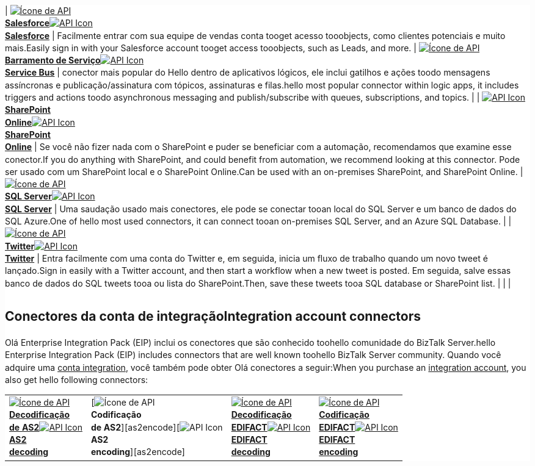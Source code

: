 | <span data-ttu-id="7e09d-144">[![Ícone de API][Salesforceicon]<br/>**Salesforce**][salesforcedoc]</span><span class="sxs-lookup"><span data-stu-id="7e09d-144">[![API Icon][Salesforceicon]<br/>**Salesforce**][salesforcedoc]</span></span> | <span data-ttu-id="7e09d-145">Facilmente entrar com sua equipe de vendas conta tooget acesso tooobjects, como clientes potenciais e muito mais.</span><span class="sxs-lookup"><span data-stu-id="7e09d-145">Easily sign in with your Salesforce account tooget access tooobjects, such as Leads, and more.</span></span> |  <span data-ttu-id="7e09d-146">[![Ícone de API][Service-Busicon]<br/>**Barramento de Serviço**][Service-Busdoc]</span><span class="sxs-lookup"><span data-stu-id="7e09d-146">[![API Icon][Service-Busicon]<br/>**Service Bus**][Service-Busdoc]</span></span> | <span data-ttu-id="7e09d-147">conector mais popular do Hello dentro de aplicativos lógicos, ele inclui gatilhos e ações toodo mensagens assíncronas e publicação/assinatura com tópicos, assinaturas e filas.</span><span class="sxs-lookup"><span data-stu-id="7e09d-147">hello most popular connector within logic apps, it includes triggers and actions toodo asynchronous messaging and publish/subscribe with queues, subscriptions, and topics.</span></span> |
|  <span data-ttu-id="7e09d-148">[![API Icon][SharePointicon]<br/>**SharePoint<br/>Online**][SharePointdoc]</span><span class="sxs-lookup"><span data-stu-id="7e09d-148">[![API Icon][SharePointicon]<br/>**SharePoint<br/>Online**][SharePointdoc]</span></span> | <span data-ttu-id="7e09d-149">Se você não fizer nada com o SharePoint e puder se beneficiar com a automação, recomendamos que examine esse conector.</span><span class="sxs-lookup"><span data-stu-id="7e09d-149">If you do anything with SharePoint, and could benefit from automation, we recommend looking at this connector.</span></span> <span data-ttu-id="7e09d-150">Pode ser usado com um SharePoint local e o SharePoint Online.</span><span class="sxs-lookup"><span data-stu-id="7e09d-150">Can be used with an on-premises SharePoint, and SharePoint Online.</span></span> | <span data-ttu-id="7e09d-151">[![Ícone de API][SQL-Servericon]<br/>**SQL Server**][SQL-Serverdoc]</span><span class="sxs-lookup"><span data-stu-id="7e09d-151">[![API Icon][SQL-Servericon]<br/>**SQL Server**][SQL-Serverdoc]</span></span> | <span data-ttu-id="7e09d-152">Uma saudação usado mais conectores, ele pode se conectar tooan local do SQL Server e um banco de dados do SQL Azure.</span><span class="sxs-lookup"><span data-stu-id="7e09d-152">One of hello most used connectors, it can connect tooan on-premises SQL Server, and an Azure SQL Database.</span></span> | 
| <span data-ttu-id="7e09d-153">[![Ícone de API][Twittericon]<br/>**Twitter**][Twitterdoc]</span><span class="sxs-lookup"><span data-stu-id="7e09d-153">[![API Icon][Twittericon]<br/>**Twitter**][Twitterdoc]</span></span> | <span data-ttu-id="7e09d-154">Entra facilmente com uma conta do Twitter e, em seguida, inicia um fluxo de trabalho quando um novo tweet é lançado.</span><span class="sxs-lookup"><span data-stu-id="7e09d-154">Sign in easily with a Twitter account, and then start a workflow when a new tweet is posted.</span></span> <span data-ttu-id="7e09d-155">Em seguida, salve essas banco de dados do SQL tweets tooa ou lista do SharePoint.</span><span class="sxs-lookup"><span data-stu-id="7e09d-155">Then, save these tweets tooa SQL database or SharePoint list.</span></span> | | | 

## <a name="integration-account-connectors"></a><span data-ttu-id="7e09d-156">Conectores da conta de integração</span><span class="sxs-lookup"><span data-stu-id="7e09d-156">Integration account connectors</span></span> 

<span data-ttu-id="7e09d-157">Olá Enterprise Integration Pack (EIP) inclui os conectores que são conhecido toohello comunidade do BizTalk Server.</span><span class="sxs-lookup"><span data-stu-id="7e09d-157">hello Enterprise Integration Pack (EIP) includes connectors that are well known toohello BizTalk Server community.</span></span> <span data-ttu-id="7e09d-158">Quando você adquire uma [conta integration](../logic-apps/logic-apps-enterprise-integration-create-integration-account.md), você também pode obter Olá conectores a seguir:</span><span class="sxs-lookup"><span data-stu-id="7e09d-158">When you purchase an [integration account](../logic-apps/logic-apps-enterprise-integration-create-integration-account.md), you also get hello following connectors:</span></span> 

|  |  |  |  |
| --- | --- | --- | --- |
| <span data-ttu-id="7e09d-159">[![Ícone de API][as2icon]<br/>**Decodificação</br> de AS2**][as2decode]</span><span class="sxs-lookup"><span data-stu-id="7e09d-159">[![API Icon][as2icon]<br/>**AS2</br> decoding**][as2decode]</span></span> | <span data-ttu-id="7e09d-160">[![Ícone de API][as2icon]<br/>**Codificação</br> de AS2**][as2encode]</span><span class="sxs-lookup"><span data-stu-id="7e09d-160">[![API Icon][as2icon]<br/>**AS2</br> encoding**][as2encode]</span></span> | <span data-ttu-id="7e09d-161">[![Ícone de API][x12icon]<br/>**Decodificação</br> EDIFACT**][EDIFACTdecode]</span><span class="sxs-lookup"><span data-stu-id="7e09d-161">[![API Icon][x12icon]<br/>**EDIFACT</br> decoding**][EDIFACTdecode]</span></span> | <span data-ttu-id="7e09d-162">[![Ícone de API][x12icon]<br/>**Codificação</br> EDIFACT**][EDIFACTencode]</span><span class="sxs-lookup"><span data-stu-id="7e09d-162">[![API Icon][x12icon]<br/>**EDIFACT</br> encoding**][EDIFACTencode]</span></span> |

[api/web-appdoc]: ../logic-apps/logic-apps-custom-hosted-api.md "Integrar aplicativos lógicos a Aplicativos de API do Serviço de Aplicativo"
[azureblobstoragedoc]: ./connectors-create-api-azureblobstorage.md "Gerenciar arquivos em seu contêiner de blob com o conector de Armazenamento de Blobs do Azure"
[azure-functionsdoc]: ../logic-apps/logic-apps-azure-functions.md "Integre aplicativos lógicos com Azure Functions"
[db2doc]: ./connectors-create-api-db2.md "Conecte-se tooIBM DB2 em nuvem hello ou local. Atualizar uma linha, obter uma tabela e muito mais"
[Dynamics-365doc]: ./connectors-create-api-crmonline.md "Conecte-se tooDynamics CRM Online para que possa trabalhar com dados do CRM Online"
[event-hubs-doc]: ./connectors-create-api-azure-event-hubs.md "Conecte-se tooAzure Hubs de eventos. Receber e enviar eventos entre aplicativos lógicos e Hubs de Eventos"
[filesystemdoc]: ../logic-apps/logic-apps-using-file-connector.md "Conecte-se o sistema de arquivos local tooan"
[ftpdoc]: ./connectors-create-api-ftp.md "Conecte-se tooan FTP / servidor FTPS para tarefas FTP, como carregar, obtendo, excluindo arquivos e muito mais"
[httpdoc]: ./connectors-native-http.md "Fazer chamadas HTTP com o conector HTTP Olá"
[http-requestdoc]: ./connectors-native-reqres.md "Adicionar ações para aplicativos de lógica de tooyour de solicitações e respostas HTTP"
[http-swaggerdoc]: ./connectors-native-http-swagger.md "Fazer chamadas HTTP com o conector HTTP + Swagger"
[informixdoc]: ./connectors-create-api-informix.md "Conecte-se tooInformix em nuvem hello ou local. Ler uma linha, tabelas de saudação da lista e muito mais"
[nested-logic-appdoc]: ../logic-apps/logic-apps-http-endpoint.md "Integrar aplicativos lógicos a fluxos de trabalho aninhados"
[office365-outlookdoc]: ./connectors-create-api-office365-outlook.md "Conecte-se a conta tooyour Office 365. Enviar e receber emails, gerenciar seu calendário e contatos e muito mais"
[oracle-db-doc]: ./connectors-create-api-oracledatabase.md "Conecte-se tooadd de banco de dados Oracle tooan, inserir, excluir linhas e muito mais"
[mqdoc]: ./connectors-create-api-mq.md "Conecte-se tooMQ no local ou no Azure e enviar e receber mensagens"
[recurrencedoc]:  ./connectors-native-recurrence.md "Disparar ações recorrentes para aplicativos lógicos"
[salesforcedoc]: ./connectors-create-api-salesforce.md "Conecte-se a conta do Salesforce tooyour. Gerenciar contas, clientes potenciais, oportunidades e muito mais"
[sapconnector]: ../logic-apps/logic-apps-using-sap-connector.md "Conecte-se tooan no sistema local da SAP"
[service-busdoc]: ./connectors-create-api-servicebus.md "Envia mensagens de tópicos e filas do barramento de serviço e recebe mensagens de assinaturas e filas do barramento de serviço"
[sharepointdoc]: ./connectors-create-api-sharepointonline.md "Conecte-se tooSharePoint on-line. Gerenciar documentos, listar itens e muito mais"
[sharepointserver]: ./connectors-create-api-sharepointserver.md "Conecte-se tooSharePoint no servidor local. Gerenciar documentos, listar itens e muito mais"
[sql-serverdoc]: ./connectors-create-api-sqlazure.md "Conecte-se tooAzure banco de dados SQL ou SQL server. Criar, atualizar, obter e excluir entradas em uma tabela do Banco de Dados SQL."
[twitterdoc]: ./connectors-create-api-twitter.md "Conecte-se tooTwitter. Obter cronogramas, postar tweets e muito mais"
[webhookdoc]: ./connectors-native-webhook.md "Adicionar aplicativos de lógica de tooyour de gatilhos e ações de Webhook"
[as2doc]: ../logic-apps/logic-apps-enterprise-integration-as2.md "Saiba mais sobre a integração corporativa do AS2."
[x12doc]: ../logic-apps/logic-apps-enterprise-integration-x12.md "Saiba mais sobre a integração corporativa do X12"
[xmlvalidatedoc]: ../logic-apps/logic-apps-enterprise-integration-xml-validation.md "Saiba mais sobre a validação de XML de integração corporativa."
[xmltransformdoc]: ../logic-apps/logic-apps-enterprise-integration-transform.md "Saiba mais sobre as transformações de integração corporativa."
[as2decode]: ../logic-apps/logic-apps-enterprise-integration-as2-decode.md "Saiba mais sobre a decodificação AS2 de integração corporativa"
[X12decode]: ../logic-apps/logic-apps-enterprise-integration-X12-decode.md "Saiba mais sobre a decodificação X12 de integração corporativa"
[X12encode]: ../logic-apps/logic-apps-enterprise-integration-X12-encode.md "Saiba mais sobre a codificação X12 de integração corporativa"
[EDIFACTdecode]: ../logic-apps/logic-apps-enterprise-integration-EDIFACT-decode.md "Saiba mais sobre a decodificação EDIFACT de integração corporativa"
[EDIFACTencode]: ../logic-apps/logic-apps-enterprise-integration-EDIFACT-encode.md "Saiba mais sobre a codificação EDIFACT de integração corporativa"
[integrationaccountdoc]: ../logic-apps/logic-apps-enterprise-integration-metadata.md "Pesquisa esquemas, mapas, parceiros e muito mais em sua conta de integração"
[boxDoc]: ./connectors-create-api-box.md "Conecte-se tooBox. Carregar, obter, excluir, listar arquivos e muito mais"
[delaydoc]: ./connectors-native-delay.md "Executar ações atrasadas"
[dropboxdoc]: ./connectors-create-api-dropbox.md "Conecte-se tooDropbox. Carregar, obter, excluir, listar arquivos e muito mais"
[facebookdoc]: ./connectors-create-api-facebook.md "Conecte-se tooFacebook. Após a tooa da linha do tempo, obtenha uma página de feed e muito mais"
[githubdoc]: ./connectors-create-api-github.md "Conecte-se tooGitHub e rastrear problemas"
[google-drivedoc]: ./connectors-create-api-googledrive.md "Conecte-se tooGoogleDrive para que possa trabalhar com seus dados"
[google-sheetsdoc]: ./connectors-create-api-googlesheet.md "Conecte-se tooGoogle folhas para que você pode pode modificar as folhas"
[google-tasksdoc]: ./connectors-create-api-googletasks.md "Conecta-se tooGoogle tarefas para que você pode gerenciar suas tarefas"
[google-calendardoc]: ./connectors-create-api-googlecalendar.md "Conecta-se tooGoogle calendário e pode gerenciar o calendário."
[http-responsedoc]: ./connectors-native-reqres.md "Adicionar ações para aplicativos de lógica de tooyour de solicitações e respostas HTTP"
[instagramdoc]: ./connectors-create-api-instagram.md "Conecte-se tooInstagram. Disparar ou agir nos eventos"
[mailchimpdoc]: ./connectors-create-api-mailchimp.md "Conecte-se a conta do MailChimp tooyour. Gerenciar e automatizar emails"
[mandrilldoc]: ./connectors-create-api-mandrill.md "Conecte-se tooMandrill para comunicação"
[microsoft-translatordoc]: ./connectors-create-api-microsofttranslator.md "Conecte-se tooMicrosoft conversor. Traduzir textos, detectar idiomas e muito mais" 
[office365-usersdoc]: ./connectors-create-api-office365-users.md 
[office365-videodoc]: ./connectors-create-api-office365-video.md "Obtenha informações de vídeo, listas e canais de vídeo e URLs de reprodução de vídeos do Office 365"
[onedrivedoc]: ./connectors-create-api-onedrive.md "Conecte-se tooyour Microsoft OneDrive pessoal. Carregar, excluir, listar arquivos e muito mais"
[onedrive-for-businessdoc]: ./connectors-create-api-onedriveforbusiness.md "Conecte-se tooyour negócios Microsoft OneDrive. Carregar, excluir, listar arquivos e muito mais"
[outlook.comdoc]: ./connectors-create-api-outlook.md "Conecte-se a caixa de correio do Outlook tooyour. Gerenciar seu email, calendários, contatos e muito mais"
[project-onlinedoc]: ./connectors-create-api-projectonline.md "Conecte-se tooMicrosoft Project Online. Gerenciar seus projetos, tarefas, recursos e muito mais"
[querydoc]: ./connectors-native-query.md "Selecionar e filtrar matrizes com a ação de consulta Olá"
[rssdoc]: ./connectors-create-api-rss.md "Publicar e recuperar itens do feed, disparar operações quando um novo item é publicado tooan RSS feed."
[sendgriddoc]: ./connectors-create-api-sendgrid.md "Conecte-se tooSendGrid. Enviar email e gerenciar listas de destinatários"
[sftpdoc]: ./connectors-create-api-sftp.md "Conecte-se a conta SFTP tooyour. Carregar, obter, excluir arquivos e muito mais"
[slackdoc]: ./connectors-create-api-slack.md "Conecte-se tooSlack e postar mensagens tooSlack canais"
[smtpdoc]: ./connectors-create-api-smtp.md "Conecte-se o servidor de SMTP tooa e envie um e-mail com anexos"
[sparkpostdoc]: ./connectors-create-api-sparkpost.md "Conecta-se tooSparkPost para comunicação"
[trellodoc]: ./connectors-create-api-trello.md "Conecte-se tooTrello. Gerenciar seus projetos e organizar o que quiser com qualquer pessoa"
[twiliodoc]: ./connectors-create-api-twilio.md "Conecte-se tooTwilio. Enviar e receber mensagens, obter os números disponíveis, gerenciar números de telefone de entrada e muito mais"
[wunderlistdoc]: ./connectors-create-api-wunderlist.md "Conecte-se tooWunderlist. Gerenciar suas tarefas e listas de tarefas, manter sua vida sincronizada e muito mais"
[yammerdoc]: ./connectors-create-api-yammer.md "Conecte-se tooYammer. Postar mensagens, receber novas mensagens e muito mais"
[youtubedoc]: ./connectors-create-api-youtube.md "Conecte-se tooYouTube. Gerenciar seus vídeos e canais"
[appFiguresicon]: ./media/apis-list/appfigures.png
[Asanaicon]: ./media/apis-list/asana.png
[Azure-Automation-icon]: ./media/apis-list/azure-automation.png
[AzureBlobStorageicon]: ./media/apis-list/azureblob.png
[Azure-Data-Lake-icon]: ./media/apis-list/azure-data-lake.png
[Azure-DocumentDBicon]: ./media/apis-list/azure-documentdb.png
[Azure-MLicon]: ./media/apis-list/azureml.png
[Azure-Resource-Manager-icon]: ./media/apis-list/azure-resource-manager.png
[Azure-Queues-icon]: ./media/apis-list/azure-queues.png
[Basecamp-3icon]: ./media/apis-list/basecamp.png
[Bitbucket-icon]: ./media/apis-list/bitbucket.png
[Bitlyicon]: ./media/apis-list/bitly.png
[BizTalk-Servericon]: ./media/apis-list/biztalk.png
[Bloggericon]: ./media/apis-list/blogger.png
[Boxicon]: ./media/apis-list/box.png
[Campfireicon]: ./media/apis-list/campfire.png
[Cognitive-Services-Text-Analyticsicon]: ./media/apis-list/cognitiveservicestextanalytics.png
[DB2icon]: ./media/apis-list/db2.png
[Dropboxicon]: ./media/apis-list/dropbox.png
[Dynamics-365icon]: ./media/apis-list/dynamicscrmonline.png
[Dynamics-365-for-Financialsicon]: ./media/apis-list/madeira.png
[Dynamics-365-for-Operationsicon]: ./media/apis-list/dynamicsax.png
[Easy-Redmineicon]: ./media/apis-list/easyredmine.png
[Event-Hubs-icon]: ./media/apis-list/eventhubs.png
[Facebookicon]: ./media/apis-list/facebook.png
[FTPicon]: ./media/apis-list/ftp.png
[GitHubicon]: ./media/apis-list/github.png
[Google-Calendaricon]: ./media/apis-list/googlecalendar.png
[Google-Driveicon]: ./media/apis-list/googledrive.png
[Google-Sheetsicon]: ./media/apis-list/googlesheet.png
[Google-Tasksicon]: ./media/apis-list/googletasks.png
[HideKeyicon]: ./media/apis-list/hidekey.png
[HipChaticon]: ./media/apis-list/hipchat.png
[Informixicon]: ./media/apis-list/informix.png
[Insightlyicon]: ./media/apis-list/insightly.png
[Instagramicon]: ./media/apis-list/instagram.png
[Instapapericon]: ./media/apis-list/instapaper.png
[JIRAicon]: ./media/apis-list/jira.png
[MailChimpicon]: ./media/apis-list/mailchimp.png
[Mandrillicon]: ./media/apis-list/mandrill.png
[Microsoft-Translatoricon]: ./media/apis-list/microsofttranslator.png
[MQicon]: ./media/apis-list/mq.png
[Office-365-Outlookicon]: ./media/apis-list/office365.png
[Office-365-Usersicon]: ./media/apis-list/office365users.png
[Office-365-Videoicon]: ./media/apis-list/office365video.png
[OneDriveicon]: ./media/apis-list/onedrive.png
[OneDrive-for-Businessicon]: ./media/apis-list/onedriveforbusiness.png
[Oracle-DB-icon]: ./media/apis-list/oracle-db.png
[Outlook.comicon]: ./media/apis-list/outlook.png
[PagerDutyicon]: ./media/apis-list/pagerduty.png
[Pinteresticon]: ./media/apis-list/pinterest.png
[Project-Onlineicon]: ./media/apis-list/projectonline.png
[Redmineicon]: ./media/apis-list/redmine.png
[RSSicon]: ./media/apis-list/rss.png
[Common-Data-Serviceicon]: ./media/apis-list/runtimeservice.png
[Salesforceicon]: ./media/apis-list/salesforce.png
[SAPicon]: ./media/apis-list/sap.png
[SendGridicon]: ./media/apis-list/sendgrid.png
[Service-Busicon]: ./media/apis-list/servicebus.png
[SFTPicon]: ./media/apis-list/sftp.png
[SharePointicon]: ./media/apis-list/sharepointonline.png
[Slackicon]: ./media/apis-list/slack.png
[Smartsheeticon]: ./media/apis-list/smartsheet.png
[SMTPicon]: ./media/apis-list/smtp.png
[SparkPosticon]: ./media/apis-list/sparkpost.png
[SQL-Servericon]: ./media/apis-list/sql.png
[Todoisticon]: ./media/apis-list/todoist.png
[Trelloicon]: ./media/apis-list/trello.png
[Twilioicon]: ./media/apis-list/twilio.png
[Twittericon]: ./media/apis-list/twitter.png
[Vimeoicon]: ./media/apis-list/vimeo.png
[Visual-Studio-Team-Servicesicon]: ./media/apis-list/visualstudioteamservices.png
[WordPressicon]: ./media/apis-list/wordpress.png
[Wunderlisticon]: ./media/apis-list/wunderlist.png
[Yammericon]: ./media/apis-list/yammer.png
[YouTubeicon]: ./media/apis-list/youtube.png
[API/Web-Appicon]: ./media/apis-list/api.png
[Azure-Functionsicon]: ./media/apis-list/function.png
[Delayicon]: ./media/apis-list/delay.png
[FileSystemIcon]: ./media/apis-list/filesystem.png
[HTTPicon]: ./media/apis-list/http.png
[HTTP-Requesticon]: ./media/apis-list/request.png
[HTTP-Responseicon]: ./media/apis-list/response.png
[HTTP-Swaggericon]: ./media/apis-list/http_swagger.png
[Nested-Logic-Appicon]: ./media/apis-list/workflow.png
[Recurrenceicon]: ./media/apis-list/recurrence.png
[Queryicon]: ./media/apis-list/query.png
[Webhookicon]: ./media/apis-list/webhook.png
[as2icon]: ./media/apis-list/as2.png
[x12icon]: ./media/apis-list/x12new.png
[flatfileicon]: ./media/apis-list/flatfileencoding.png
[flatfiledecodeicon]: ./media/apis-list/flatfiledecoding.png
[xmlvalidateicon]: ./media/apis-list/xmlvalidation.png
[xmltransformicon]: ./media/apis-list/xsltransform.png
[integrationaccounticon]: ./media/apis-list/integrationaccount.png